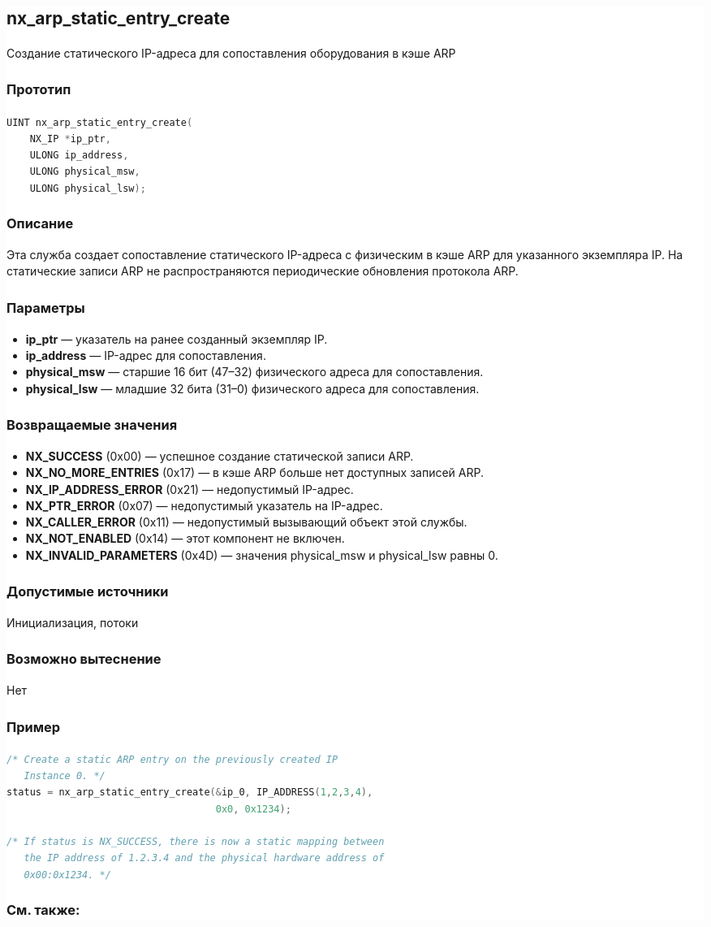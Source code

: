 ## <a name="nx_arp_static_entry_create"></a>nx_arp_static_entry_create
Создание статического IP-адреса для сопоставления оборудования в кэше ARP

### <a name="prototype"></a>Прототип  

```c
UINT nx_arp_static_entry_create(
    NX_IP *ip_ptr,
    ULONG ip_address,
    ULONG physical_msw,
    ULONG physical_lsw);
```
### <a name="description"></a>Описание

Эта служба создает сопоставление статического IP-адреса с физическим в кэше ARP для указанного экземпляра IP. На статические записи ARP не распространяются периодические обновления протокола ARP.

### <a name="parameters"></a>Параметры

- **ip_ptr** — указатель на ранее созданный экземпляр IP.
- **ip_address** — IP-адрес для сопоставления.
- **physical_msw** — старшие 16 бит (47–32) физического адреса для сопоставления.
- **physical_lsw** — младшие 32 бита (31–0) физического адреса для сопоставления.

### <a name="return-values"></a>Возвращаемые значения 

- **NX_SUCCESS** (0x00) — успешное создание статической записи ARP.
- **NX_NO_MORE_ENTRIES** (0x17) — в кэше ARP больше нет доступных записей ARP.
- **NX_IP_ADDRESS_ERROR** (0x21) — недопустимый IP-адрес.
- **NX_PTR_ERROR** (0x07) — недопустимый указатель на IP-адрес.
- **NX_CALLER_ERROR** (0x11) — недопустимый вызывающий объект этой службы.
- **NX_NOT_ENABLED** (0x14) — этот компонент не включен.
- **NX_INVALID_PARAMETERS** (0x4D) — значения physical_msw и physical_lsw равны 0.

### <a name="allowed-from"></a>Допустимые источники

Инициализация, потоки

### <a name="preemption-possible"></a>Возможно вытеснение

Нет

### <a name="example"></a>Пример

```c
/* Create a static ARP entry on the previously created IP
   Instance 0. */
status = nx_arp_static_entry_create(&ip_0, IP_ADDRESS(1,2,3,4),
                                    0x0, 0x1234);

/* If status is NX_SUCCESS, there is now a static mapping between
   the IP address of 1.2.3.4 and the physical hardware address of
   0x00:0x1234. */
```
### <a name="see-also"></a>См. также:
